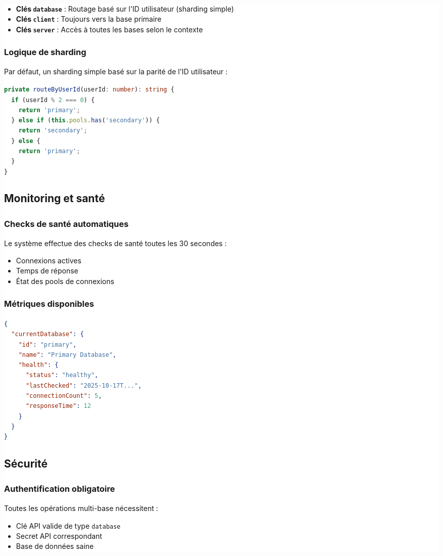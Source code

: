 - **Clés `database`** : Routage basé sur l'ID utilisateur (sharding simple)
- **Clés `client`** : Toujours vers la base primaire
- **Clés `server`** : Accès à toutes les bases selon le contexte

### Logique de sharding

Par défaut, un sharding simple basé sur la parité de l'ID utilisateur :

```typescript
private routeByUserId(userId: number): string {
  if (userId % 2 === 0) {
    return 'primary';
  } else if (this.pools.has('secondary')) {
    return 'secondary';
  } else {
    return 'primary';
  }
}
```

## Monitoring et santé

### Checks de santé automatiques

Le système effectue des checks de santé toutes les 30 secondes :

- Connexions actives
- Temps de réponse
- État des pools de connexions

### Métriques disponibles

```json
{
  "currentDatabase": {
    "id": "primary",
    "name": "Primary Database",
    "health": {
      "status": "healthy",
      "lastChecked": "2025-10-17T...",
      "connectionCount": 5,
      "responseTime": 12
    }
  }
}
```

## Sécurité

### Authentification obligatoire

Toutes les opérations multi-base nécessitent :
- Clé API valide de type `database`
- Secret API correspondant
- Base de données saine
